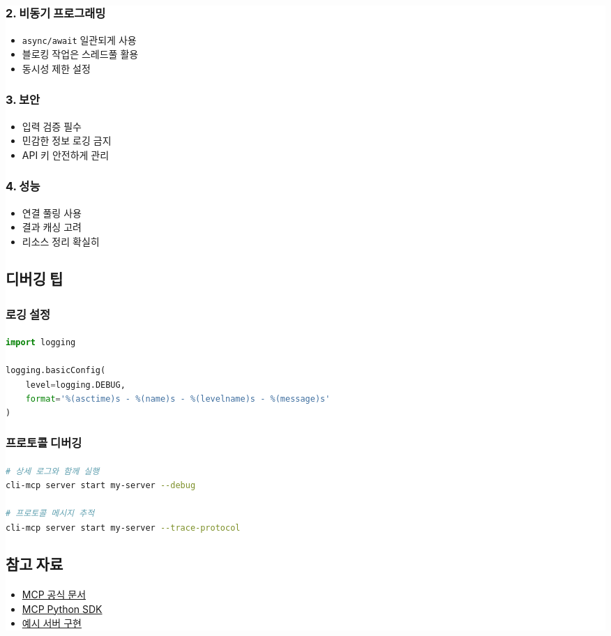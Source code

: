 ### 2. 비동기 프로그래밍
- `async/await` 일관되게 사용
- 블로킹 작업은 스레드풀 활용
- 동시성 제한 설정

### 3. 보안
- 입력 검증 필수
- 민감한 정보 로깅 금지
- API 키 안전하게 관리

### 4. 성능
- 연결 풀링 사용
- 결과 캐싱 고려
- 리소스 정리 확실히

## 디버깅 팁

### 로깅 설정
```python
import logging

logging.basicConfig(
    level=logging.DEBUG,
    format='%(asctime)s - %(name)s - %(levelname)s - %(message)s'
)
```

### 프로토콜 디버깅
```bash
# 상세 로그와 함께 실행
cli-mcp server start my-server --debug

# 프로토콜 메시지 추적
cli-mcp server start my-server --trace-protocol
```

## 참고 자료

- [MCP 공식 문서](https://modelcontextprotocol.io)
- [MCP Python SDK](https://github.com/anthropics/mcp-python)
- [예시 서버 구현](https://github.com/anthropics/mcp-servers)